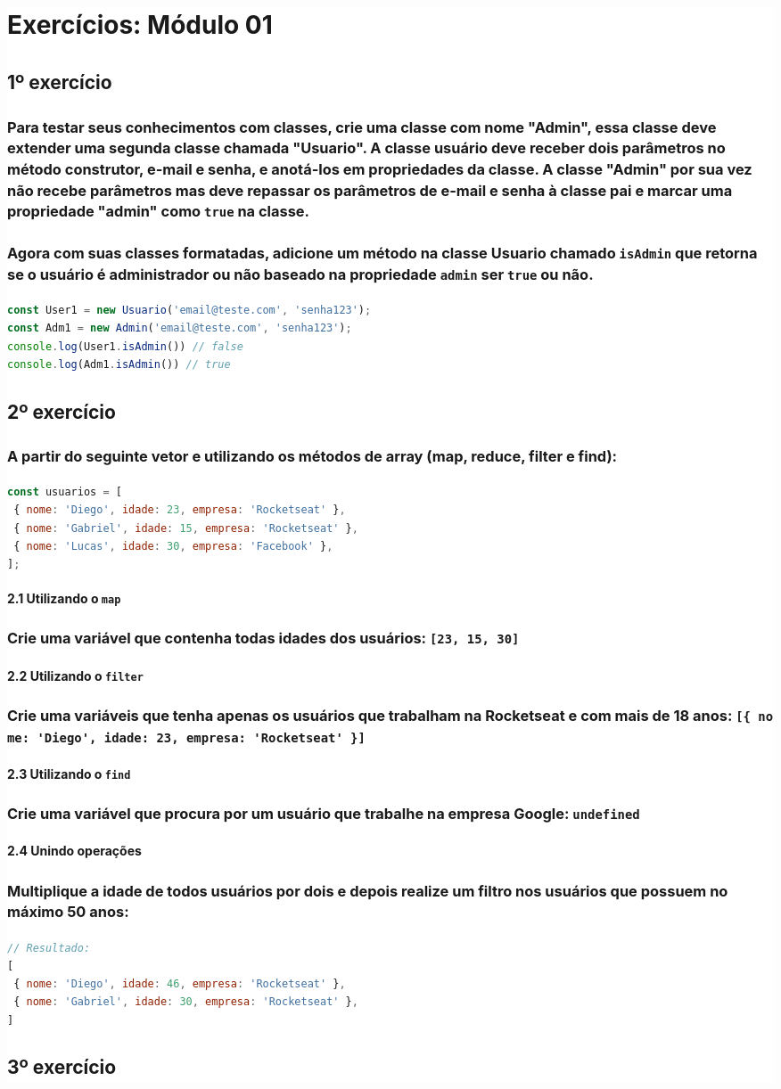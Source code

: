 # Exercícios: Módulo 01
## 1º exercício
### Para testar seus conhecimentos com classes, crie uma classe com nome "Admin", essa classe deve extender uma segunda classe chamada "Usuario". A classe usuário deve receber dois parâmetros no método construtor, e-mail e senha, e anotá-los em propriedades da classe. A classe "Admin" por sua vez não recebe parâmetros mas deve repassar os parâmetros de e-mail e senha à classe pai e marcar uma propriedade "admin" como `true` na classe.
### Agora com suas classes formatadas, adicione um método na classe Usuario chamado `isAdmin` que retorna se o usuário é administrador ou não baseado na propriedade `admin` ser `true` ou não.
```javascript
const User1 = new Usuario('email@teste.com', 'senha123');
const Adm1 = new Admin('email@teste.com', 'senha123');
console.log(User1.isAdmin()) // false
console.log(Adm1.isAdmin()) // true
```
## 2º exercício
### A partir do seguinte vetor e utilizando os métodos de array (map, reduce, filter e find):
```javascript
const usuarios = [
 { nome: 'Diego', idade: 23, empresa: 'Rocketseat' },
 { nome: 'Gabriel', idade: 15, empresa: 'Rocketseat' },
 { nome: 'Lucas', idade: 30, empresa: 'Facebook' },
];
```
#### 2.1 Utilizando o `map`
### Crie uma variável que contenha todas idades dos usuários: `[23, 15, 30]`
#### 2.2 Utilizando o `filter`
### Crie uma variáveis que tenha apenas os usuários que trabalham na Rocketseat e com mais de 18 anos: `[{ nome: 'Diego', idade: 23, empresa: 'Rocketseat' }]`
#### 2.3 Utilizando o `find`
### Crie uma variável que procura por um usuário que trabalhe na empresa Google: `undefined`
#### 2.4 Unindo operações
### Multiplique a idade de todos usuários por dois e depois realize um filtro nos usuários que possuem no máximo 50 anos:
```javascript
// Resultado:
[
 { nome: 'Diego', idade: 46, empresa: 'Rocketseat' },
 { nome: 'Gabriel', idade: 30, empresa: 'Rocketseat' },
]
```
## 3º exercício